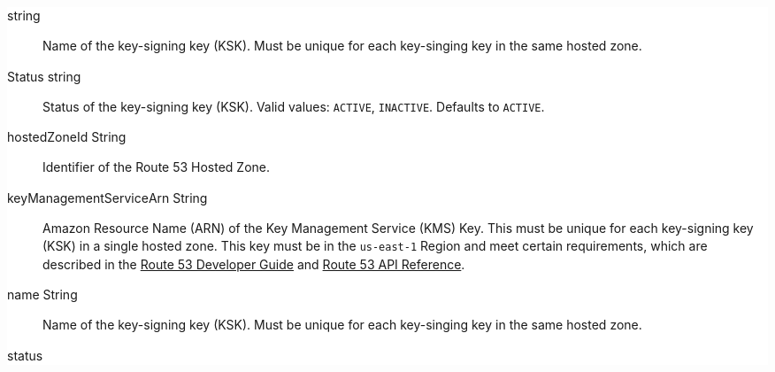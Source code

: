 </span>
        <span class="property-indicator"></span>
        <span class="property-type">string</span>
    </dt>
    <dd><p>Name of the key-signing key (KSK). Must be unique for each key-singing key in the same hosted zone.</p>
</dd><dt class="property-optional"
            title="Optional">
        <span id="status_go">
<a data-swiftype-name="resource-property" data-swiftype-type="text" href="#status_go" style="color: inherit; text-decoration: inherit;">Status</a>
</span>
        <span class="property-indicator"></span>
        <span class="property-type">string</span>
    </dt>
    <dd><p>Status of the key-signing key (KSK). Valid values: <code>ACTIVE</code>, <code>INACTIVE</code>. Defaults to <code>ACTIVE</code>.</p>
</dd></dl>
</pulumi-choosable>
</div>

<div>
<pulumi-choosable type="language" values="java">
<dl class="resources-properties"><dt class="property-required"
            title="Required">
        <span id="hostedzoneid_java">
<a data-swiftype-name="resource-property" data-swiftype-type="text" href="#hostedzoneid_java" style="color: inherit; text-decoration: inherit;">hosted<wbr>Zone<wbr>Id</a>
</span>
        <span class="property-indicator"></span>
        <span class="property-type">String</span>
    </dt>
    <dd><p>Identifier of the Route 53 Hosted Zone.</p>
</dd><dt class="property-required"
            title="Required">
        <span id="keymanagementservicearn_java">
<a data-swiftype-name="resource-property" data-swiftype-type="text" href="#keymanagementservicearn_java" style="color: inherit; text-decoration: inherit;">key<wbr>Management<wbr>Service<wbr>Arn</a>
</span>
        <span class="property-indicator"></span>
        <span class="property-type">String</span>
    </dt>
    <dd><p>Amazon Resource Name (ARN) of the Key Management Service (KMS) Key. This must be unique for each key-signing key (KSK) in a single hosted zone. This key must be in the <code>us-east-1</code> Region and meet certain requirements, which are described in the <a href="https://docs.aws.amazon.com/Route53/latest/DeveloperGuide/dns-configuring-dnssec-cmk-requirements.html">Route 53 Developer Guide</a> and <a href="https://docs.aws.amazon.com/Route53/latest/APIReference/API_CreateKeySigningKey.html">Route 53 API Reference</a>.</p>
</dd><dt class="property-optional"
            title="Optional">
        <span id="name_java">
<a data-swiftype-name="resource-property" data-swiftype-type="text" href="#name_java" style="color: inherit; text-decoration: inherit;">name</a>
</span>
        <span class="property-indicator"></span>
        <span class="property-type">String</span>
    </dt>
    <dd><p>Name of the key-signing key (KSK). Must be unique for each key-singing key in the same hosted zone.</p>
</dd><dt class="property-optional"
            title="Optional">
        <span id="status_java">
<a data-swiftype-name="resource-property" data-swiftype-type="text" href="#status_java" style="color: inherit; text-decoration: inherit;">status</a>